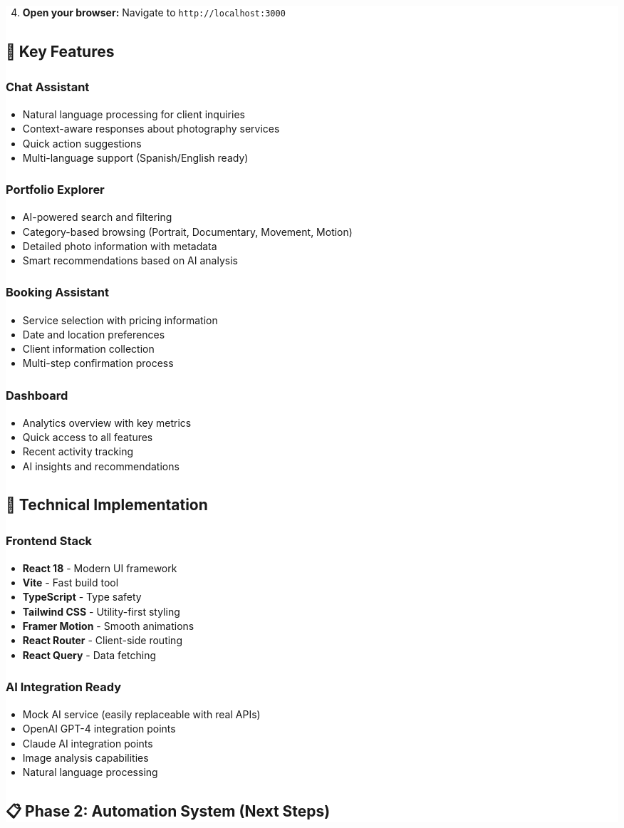 4. **Open your browser:**
   Navigate to `http://localhost:3000`

## 🎨 Key Features

### Chat Assistant
- Natural language processing for client inquiries
- Context-aware responses about photography services
- Quick action suggestions
- Multi-language support (Spanish/English ready)

### Portfolio Explorer
- AI-powered search and filtering
- Category-based browsing (Portrait, Documentary, Movement, Motion)
- Detailed photo information with metadata
- Smart recommendations based on AI analysis

### Booking Assistant
- Service selection with pricing information
- Date and location preferences
- Client information collection
- Multi-step confirmation process

### Dashboard
- Analytics overview with key metrics
- Quick access to all features
- Recent activity tracking
- AI insights and recommendations

## 🔧 Technical Implementation

### Frontend Stack
- **React 18** - Modern UI framework
- **Vite** - Fast build tool
- **TypeScript** - Type safety
- **Tailwind CSS** - Utility-first styling
- **Framer Motion** - Smooth animations
- **React Router** - Client-side routing
- **React Query** - Data fetching

### AI Integration Ready
- Mock AI service (easily replaceable with real APIs)
- OpenAI GPT-4 integration points
- Claude AI integration points
- Image analysis capabilities
- Natural language processing

## 📋 Phase 2: Automation System (Next Steps)
